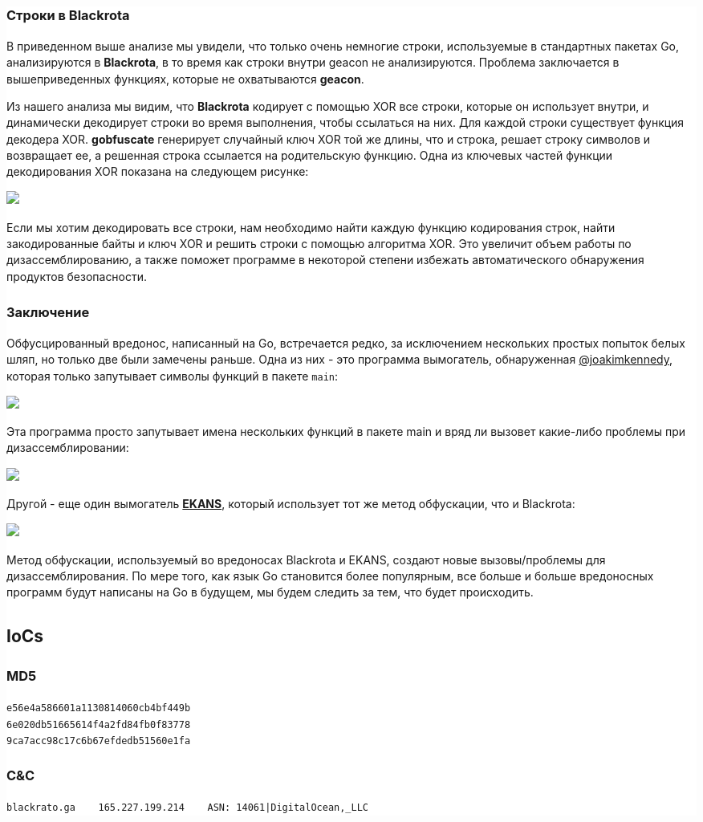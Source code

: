 ### Строки в Blackrota
В приведенном выше анализе мы увидели, что только очень немногие строки, используемые в стандартных пакетах Go, анализируются в **Blackrota**, в то время как строки внутри geacon не анализируются. Проблема заключается в вышеприведенных функциях, которые не охватываются **geacon**.

Из нашего анализа мы видим, что **Blackrota** кодирует с помощью XOR все строки, которые он использует внутри, и динамически декодирует строки во время выполнения, чтобы ссылаться на них. Для каждой строки существует функция декодера XOR. **gobfuscate** генерирует случайный ключ XOR той же длины, что и строка, решает строку символов и возвращает ее, а решенная строка ссылается на родительскую функцию. Одна из ключевых частей функции декодирования XOR показана на следующем рисунке:

![](https://blog.netlab.360.com/content/images/2020/11/xor_func-1.png)

Если мы хотим декодировать все строки, нам необходимо найти каждую функцию кодирования строк, найти закодированные байты и ключ XOR и решить строки с помощью алгоритма XOR. Это увеличит объем работы по дизассемблированию, а также поможет программе в некоторой степени избежать автоматического обнаружения продуктов безопасности.

### Заключение
Обфусцированный вредонос, написанный на Go, встречается редко, за исключением нескольких простых попыток белых шляп, но только две были замечены раньше. Одна из них - это программа вымогатель, обнаруженная [@joakimkennedy](https://twitter.com/joakimkennedy), которая только запутывает символы функций в пакете ```main```:

![](https://blog.netlab.360.com/content/images/2020/11/obfu_ransom-1.png)

Эта программа просто запутывает имена нескольких функций в пакете main и вряд ли вызовет какие-либо проблемы при дизассемблировании:

![](https://blog.netlab.360.com/content/images/2020/11/obfu_ransom_funcnames-1.png)

Другой - еще один вымогатель [**EKANS**](https://www.dragos.com/blog/industry-news/ekans-ransomware-and-ics-operations/), который использует тот же метод обфускации, что и Blackrota:

![](https://blog.netlab.360.com/content/images/2020/11/ekans_srcfile-1.png)

Метод обфускации, используемый во вредоносах Blackrota и EKANS, создают новые вызовы/проблемы для дизассемблирования. По мере того, как язык Go становится более популярным, все больше и больше вредоносных программ будут написаны на Go в будущем, мы будем следить за тем, что будет происходить.

## IoCs

### MD5
```
e56e4a586601a1130814060cb4bf449b
6e020db51665614f4a2fd84fb0f83778
9ca7acc98c17c6b67efdedb51560e1fa
```
### C&C
```
blackrato.ga    165.227.199.214    ASN: 14061|DigitalOcean,_LLC
```
